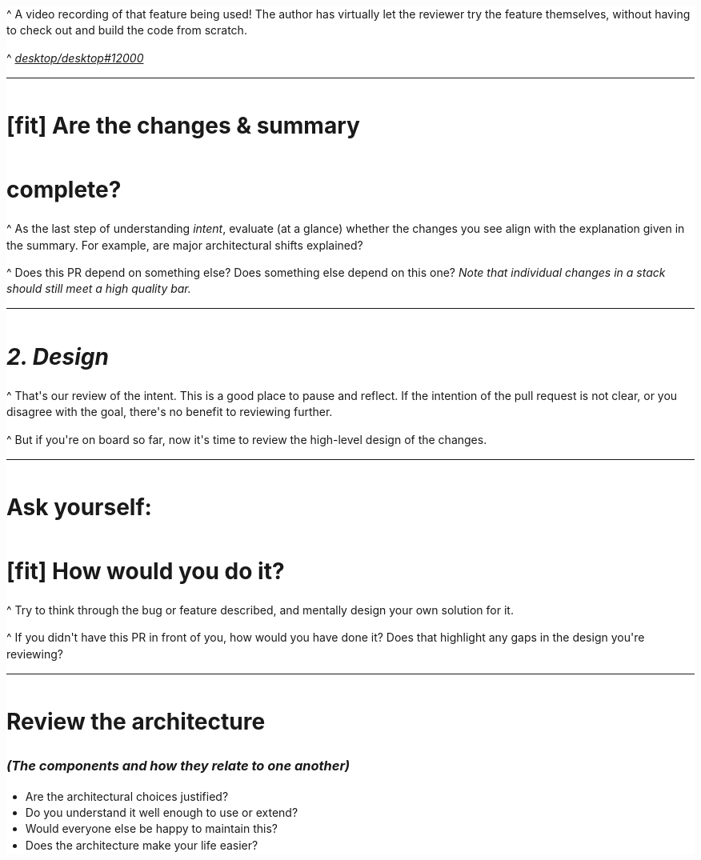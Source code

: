 ![fit autoplay loop mute](assets/pr-desktop-create-alias-recording.mov)

^ A video recording of that feature being used! The author has virtually let the reviewer try the feature themselves, without having to check out and build the code from scratch.

^ _[desktop/desktop#12000](https://github.com/desktop/desktop/pull/12000)_

---

# [fit] Are the changes & summary
# **complete**?

^ As the last step of understanding _intent_, evaluate (at a glance) whether the changes you see align with the explanation given in the summary. For example, are major architectural shifts explained?

^ Does this PR depend on something else? Does something else depend on this one? _Note that individual changes in a stack should still meet a high quality bar._

---

# _**2.** Design_
<a name="design" />

^ That's our review of the intent. This is a good place to pause and reflect. If the intention of the pull request is not clear, or you disagree with the goal, there's no benefit to reviewing further.

^ But if you're on board so far, now it's time to review the high-level design of the changes.

---

# Ask yourself:
# [fit] How would **you** do it?

^ Try to think through the bug or feature described, and mentally design your own solution for it.

^ If you didn't have this PR in front of you, how would you have done it? Does that highlight any gaps in the design you're reviewing?

---

# Review the **architecture**
### _(The components and how they relate to one another)_

- Are the architectural choices justified?
- Do you understand it well enough to use or extend?
- Would everyone else be happy to maintain this?
- Does the architecture make your life easier?
